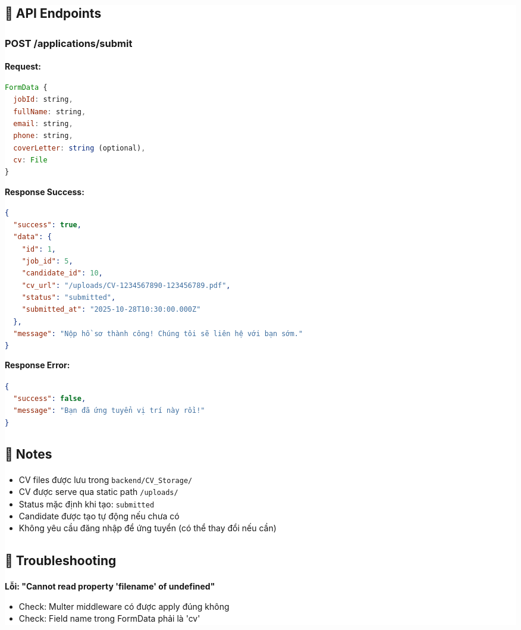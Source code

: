 ## 🔧 API Endpoints

### POST /applications/submit

**Request:**
```javascript
FormData {
  jobId: string,
  fullName: string,
  email: string,
  phone: string,
  coverLetter: string (optional),
  cv: File
}
```

**Response Success:**
```json
{
  "success": true,
  "data": {
    "id": 1,
    "job_id": 5,
    "candidate_id": 10,
    "cv_url": "/uploads/CV-1234567890-123456789.pdf",
    "status": "submitted",
    "submitted_at": "2025-10-28T10:30:00.000Z"
  },
  "message": "Nộp hồ sơ thành công! Chúng tôi sẽ liên hệ với bạn sớm."
}
```

**Response Error:**
```json
{
  "success": false,
  "message": "Bạn đã ứng tuyển vị trí này rồi!"
}
```

## 📝 Notes

- CV files được lưu trong `backend/CV_Storage/`
- CV được serve qua static path `/uploads/`
- Status mặc định khi tạo: `submitted`
- Candidate được tạo tự động nếu chưa có
- Không yêu cầu đăng nhập để ứng tuyển (có thể thay đổi nếu cần)

## 🐛 Troubleshooting

**Lỗi: "Cannot read property 'filename' of undefined"**
- Check: Multer middleware có được apply đúng không
- Check: Field name trong FormData phải là 'cv'
